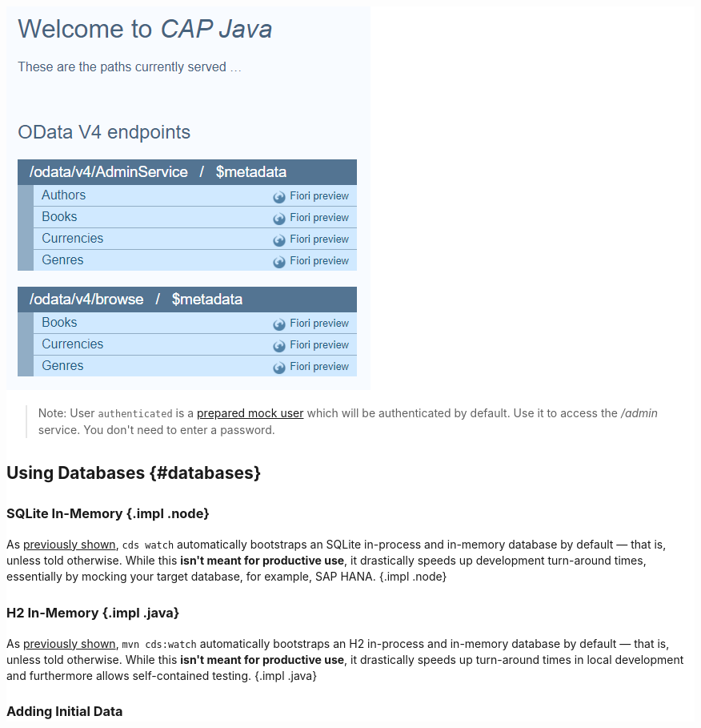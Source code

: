 ![Generic welcome page generated by CAP that list all endpoints. Eases jumpstarting development and is not meant for productive use.](./assets/welcome-java.png)

> Note: User `authenticated` is a [prepared mock user](../java/security#mock-users) which will be authenticated by default. Use it to access the _/admin_ service. You don't need to enter a password.

</span>





## Using Databases {#databases}

### SQLite In-Memory {.impl .node}

As [previously shown](#deployed-in-memory), `cds watch` automatically bootstraps an SQLite in-process and in-memory database by default — that is, unless told otherwise. While this **isn't meant for productive use**, it drastically speeds up development turn-around times, essentially by mocking your target database, for example, SAP HANA. {.impl .node}


### H2 In-Memory {.impl .java}

As [previously shown](#deployed-in-memory), `mvn cds:watch` automatically bootstraps an H2 in-process and in-memory database by default — that is, unless told otherwise. While this **isn't meant for productive use**, it drastically speeds up turn-around times in local development and furthermore allows self-contained testing. {.impl .java}

### Adding Initial Data

